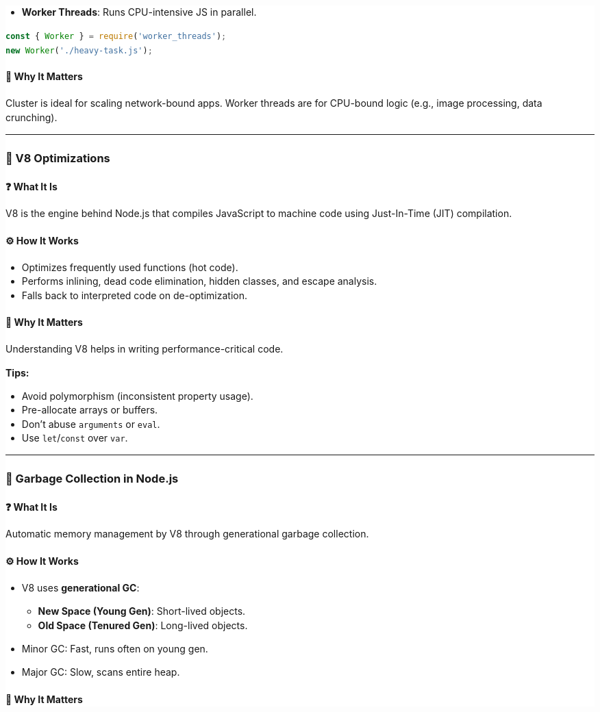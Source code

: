 * **Worker Threads**: Runs CPU-intensive JS in parallel.

```js
const { Worker } = require('worker_threads');
new Worker('./heavy-task.js');
```

#### 🧠 Why It Matters

Cluster is ideal for scaling network-bound apps. Worker threads are for CPU-bound logic (e.g., image processing, data crunching).

---

### 🚀 V8 Optimizations

#### ❓ What It Is

V8 is the engine behind Node.js that compiles JavaScript to machine code using Just-In-Time (JIT) compilation.

#### ⚙️ How It Works

* Optimizes frequently used functions (hot code).
* Performs inlining, dead code elimination, hidden classes, and escape analysis.
* Falls back to interpreted code on de-optimization.

#### 🧠 Why It Matters

Understanding V8 helps in writing performance-critical code.

**Tips:**

* Avoid polymorphism (inconsistent property usage).
* Pre-allocate arrays or buffers.
* Don’t abuse `arguments` or `eval`.
* Use `let`/`const` over `var`.

---

### 🧹 Garbage Collection in Node.js

#### ❓ What It Is

Automatic memory management by V8 through generational garbage collection.

#### ⚙️ How It Works

* V8 uses **generational GC**:

  * **New Space (Young Gen)**: Short-lived objects.
  * **Old Space (Tenured Gen)**: Long-lived objects.
* Minor GC: Fast, runs often on young gen.
* Major GC: Slow, scans entire heap.

#### 🧠 Why It Matters
